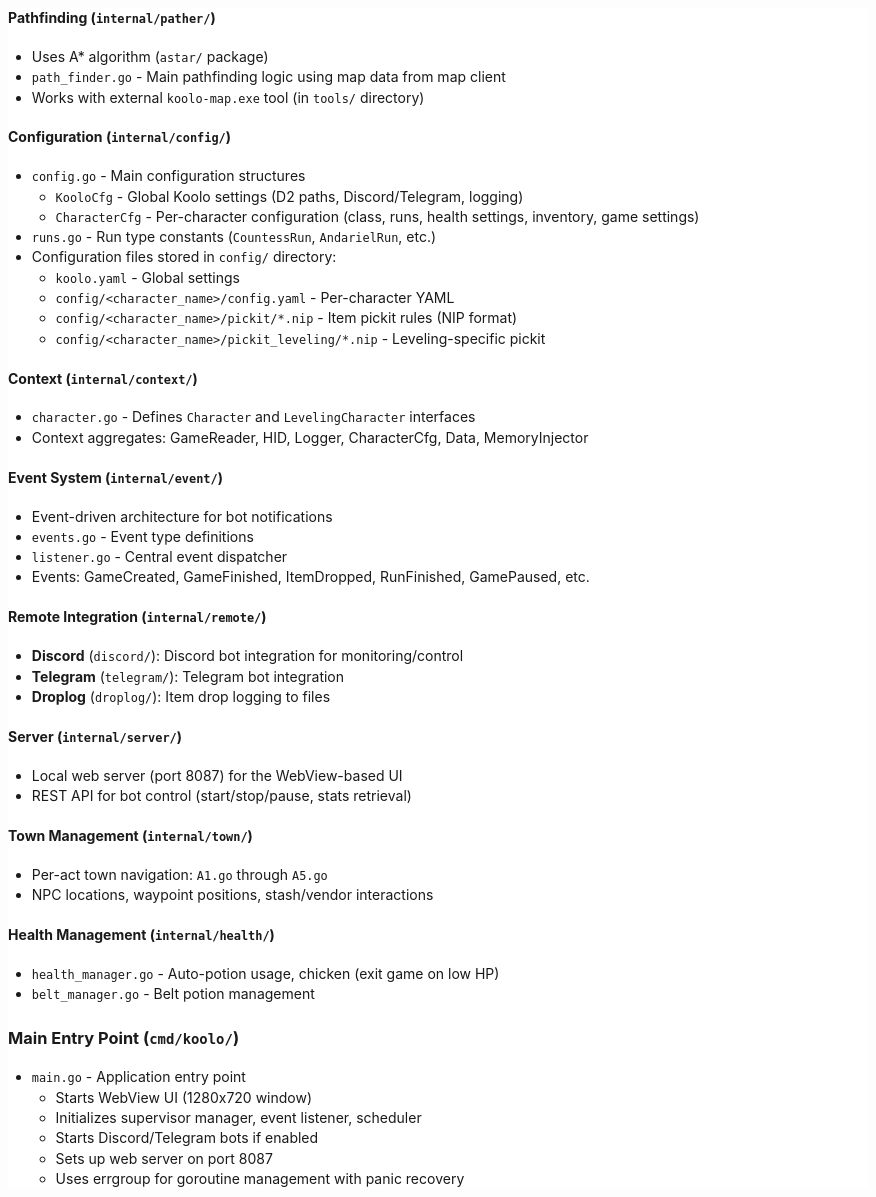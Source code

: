 #### Pathfinding (`internal/pather/`)
- Uses A* algorithm (`astar/` package)
- `path_finder.go` - Main pathfinding logic using map data from map client
- Works with external `koolo-map.exe` tool (in `tools/` directory)

#### Configuration (`internal/config/`)
- `config.go` - Main configuration structures
  - `KooloCfg` - Global Koolo settings (D2 paths, Discord/Telegram, logging)
  - `CharacterCfg` - Per-character configuration (class, runs, health settings, inventory, game settings)
- `runs.go` - Run type constants (`CountessRun`, `AndarielRun`, etc.)
- Configuration files stored in `config/` directory:
  - `koolo.yaml` - Global settings
  - `config/<character_name>/config.yaml` - Per-character YAML
  - `config/<character_name>/pickit/*.nip` - Item pickit rules (NIP format)
  - `config/<character_name>/pickit_leveling/*.nip` - Leveling-specific pickit

#### Context (`internal/context/`)
- `character.go` - Defines `Character` and `LevelingCharacter` interfaces
- Context aggregates: GameReader, HID, Logger, CharacterCfg, Data, MemoryInjector

#### Event System (`internal/event/`)
- Event-driven architecture for bot notifications
- `events.go` - Event type definitions
- `listener.go` - Central event dispatcher
- Events: GameCreated, GameFinished, ItemDropped, RunFinished, GamePaused, etc.

#### Remote Integration (`internal/remote/`)
- **Discord** (`discord/`): Discord bot integration for monitoring/control
- **Telegram** (`telegram/`): Telegram bot integration
- **Droplog** (`droplog/`): Item drop logging to files

#### Server (`internal/server/`)
- Local web server (port 8087) for the WebView-based UI
- REST API for bot control (start/stop/pause, stats retrieval)

#### Town Management (`internal/town/`)
- Per-act town navigation: `A1.go` through `A5.go`
- NPC locations, waypoint positions, stash/vendor interactions

#### Health Management (`internal/health/`)
- `health_manager.go` - Auto-potion usage, chicken (exit game on low HP)
- `belt_manager.go` - Belt potion management

### Main Entry Point (`cmd/koolo/`)
- `main.go` - Application entry point
  - Starts WebView UI (1280x720 window)
  - Initializes supervisor manager, event listener, scheduler
  - Starts Discord/Telegram bots if enabled
  - Sets up web server on port 8087
  - Uses errgroup for goroutine management with panic recovery
